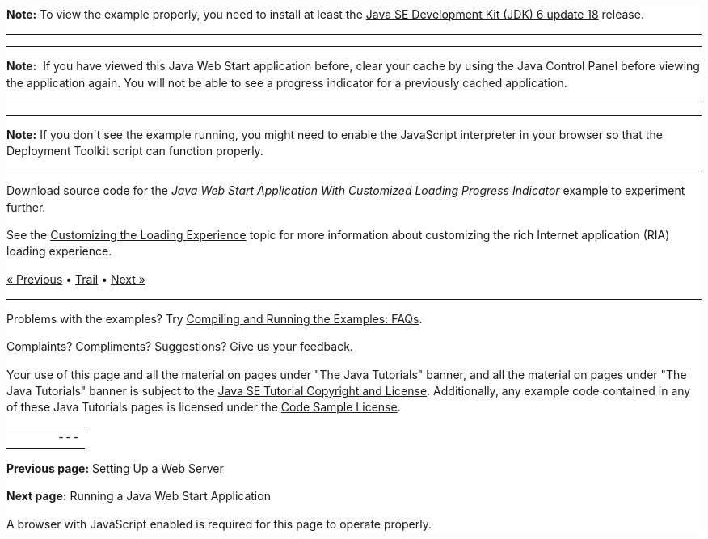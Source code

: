 
**Note:** To view the example properly, you need to install at least the [Java SE Development Kit (JDK) 6 update 18](http://java.sun.com/javase/downloads/index.jsp) release.

---

---

**Note:**  If you have viewed this Java Web Start application before, clear your cache by using the Java Control
Panel before viewing the application again. You will not be able to see a progress
indicator for a previously cached application.

---

---

**Note:** If you don't see the example running, you might need to enable the JavaScript interpreter in your browser so that the Deployment Toolkit script can function properly.

---

[Download source code](examplesIndex.html#AppWithCustomProgressIndicator) for the *Java Web Start Application With Customized Loading Progress Indicator* example to experiment further.

See the
[Customizing the Loading Experience](../../deployment/doingMoreWithRIA/customizeRIALoadingExperience.html) topic for more information about customizing the rich Internet application (RIA) loading experience.

[« Previous](settingUpWebServerMimeType.html)
•
[Trail](../TOC.html)
•
[Next »](running.html)

---

Problems with the examples? Try [Compiling and Running
the Examples: FAQs](../../information/run-examples.html).
  
Complaints? Compliments? Suggestions? [Give
us your feedback](http://download.oracle.com/javase/feedback.html).

Your use of this page and all the material on pages under "The Java Tutorials" banner,
and all the material on pages under "The Java Tutorials" banner is subject to the [Java SE Tutorial Copyright
and License](../../information/license.html).
Additionally, any example code contained in any of these Java
Tutorials pages is licensed under the
[Code
Sample License](http://developers.sun.com/license/berkeley_license.html).

|  |  |  |  |  |
| --- | --- | --- | --- | --- |
| |  |  | | --- | --- | | duke image | Oracle logo | | [About Oracle](http://www.oracle.com/us/corporate/index.html) | [Oracle Technology Network](http://www.oracle.com/technology/index.html) | [Terms of Service](https://www.samplecode.oracle.com/servlets/CompulsoryClickThrough?type=TermsOfService) | Copyright © 1995, 2011 Oracle and/or its affiliates. All rights reserved. |

**Previous page:** Setting Up a Web Server
  
**Next page:** Running a Java Web Start Application




A browser with JavaScript enabled is required for this page to operate properly.